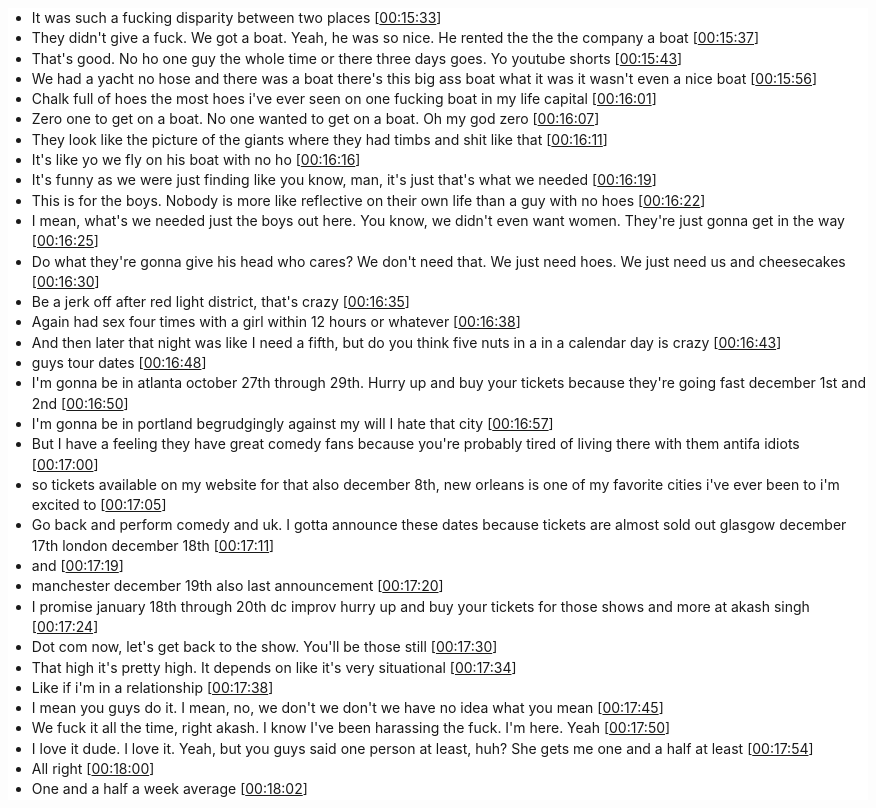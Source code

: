 *  It was such a fucking disparity between two places [[00:15:33](https://www.youtube.com/watch?v=X0qVu8KgKZE&t=933.7800000000001s)]
*  They didn't give a fuck. We got a boat. Yeah, he was so nice. He rented the the the company a boat [[00:15:37](https://www.youtube.com/watch?v=X0qVu8KgKZE&t=937.0600000000001s)]
*  That's good. No ho one guy the whole time or there three days goes. Yo youtube shorts [[00:15:43](https://www.youtube.com/watch?v=X0qVu8KgKZE&t=943.38s)]
*  We had a yacht no hose and there was a boat there's this big ass boat what it was it wasn't even a nice boat [[00:15:56](https://www.youtube.com/watch?v=X0qVu8KgKZE&t=956.1s)]
*  Chalk full of hoes the most hoes i've ever seen on one fucking boat in my life capital [[00:16:01](https://www.youtube.com/watch?v=X0qVu8KgKZE&t=961.86s)]
*  Zero one to get on a boat. No one wanted to get on a boat. Oh my god zero [[00:16:07](https://www.youtube.com/watch?v=X0qVu8KgKZE&t=967.3s)]
*  They look like the picture of the giants where they had timbs and shit like that [[00:16:11](https://www.youtube.com/watch?v=X0qVu8KgKZE&t=971.14s)]
*  It's like yo we fly on his boat with no ho [[00:16:16](https://www.youtube.com/watch?v=X0qVu8KgKZE&t=976.5s)]
*  It's funny as we were just finding like you know, man, it's just that's what we needed [[00:16:19](https://www.youtube.com/watch?v=X0qVu8KgKZE&t=979.4599999999999s)]
*  This is for the boys. Nobody is more like reflective on their own life than a guy with no hoes [[00:16:22](https://www.youtube.com/watch?v=X0qVu8KgKZE&t=982.02s)]
*  I mean, what's we needed just the boys out here. You know, we didn't even want women. They're just gonna get in the way [[00:16:25](https://www.youtube.com/watch?v=X0qVu8KgKZE&t=985.6199999999999s)]
*  Do what they're gonna give his head who cares? We don't need that. We just need hoes. We just need us and cheesecakes [[00:16:30](https://www.youtube.com/watch?v=X0qVu8KgKZE&t=990.02s)]
*  Be a jerk off after red light district, that's crazy [[00:16:35](https://www.youtube.com/watch?v=X0qVu8KgKZE&t=995.6199999999999s)]
*  Again had sex four times with a girl within 12 hours or whatever [[00:16:38](https://www.youtube.com/watch?v=X0qVu8KgKZE&t=998.66s)]
*  And then later that night was like I need a fifth, but do you think five nuts in a in a calendar day is crazy [[00:16:43](https://www.youtube.com/watch?v=X0qVu8KgKZE&t=1003.14s)]
*  guys tour dates [[00:16:48](https://www.youtube.com/watch?v=X0qVu8KgKZE&t=1008.66s)]
*  I'm gonna be in atlanta october 27th through 29th. Hurry up and buy your tickets because they're going fast december 1st and 2nd [[00:16:50](https://www.youtube.com/watch?v=X0qVu8KgKZE&t=1010.9s)]
*  I'm gonna be in portland begrudgingly against my will I hate that city [[00:16:57](https://www.youtube.com/watch?v=X0qVu8KgKZE&t=1017.38s)]
*  But I have a feeling they have great comedy fans because you're probably tired of living there with them antifa idiots [[00:17:00](https://www.youtube.com/watch?v=X0qVu8KgKZE&t=1020.5s)]
*  so tickets available on my website for that also december 8th, new orleans is one of my favorite cities i've ever been to i'm excited to [[00:17:05](https://www.youtube.com/watch?v=X0qVu8KgKZE&t=1025.06s)]
*  Go back and perform comedy and uk. I gotta announce these dates because tickets are almost sold out glasgow december 17th london december 18th [[00:17:11](https://www.youtube.com/watch?v=X0qVu8KgKZE&t=1031.22s)]
*  and [[00:17:19](https://www.youtube.com/watch?v=X0qVu8KgKZE&t=1039.3799999999999s)]
*  manchester december 19th also last announcement [[00:17:20](https://www.youtube.com/watch?v=X0qVu8KgKZE&t=1040.82s)]
*  I promise january 18th through 20th dc improv hurry up and buy your tickets for those shows and more at akash singh [[00:17:24](https://www.youtube.com/watch?v=X0qVu8KgKZE&t=1044.1s)]
*  Dot com now, let's get back to the show. You'll be those still [[00:17:30](https://www.youtube.com/watch?v=X0qVu8KgKZE&t=1050.82s)]
*  That high it's pretty high. It depends on like it's very situational [[00:17:34](https://www.youtube.com/watch?v=X0qVu8KgKZE&t=1054.1s)]
*  Like if i'm in a relationship [[00:17:38](https://www.youtube.com/watch?v=X0qVu8KgKZE&t=1058.74s)]
*  I mean you guys do it. I mean, no, we don't we don't we have no idea what you mean [[00:17:45](https://www.youtube.com/watch?v=X0qVu8KgKZE&t=1065.3799999999999s)]
*  We fuck it all the time, right akash. I know I've been harassing the fuck. I'm here. Yeah [[00:17:50](https://www.youtube.com/watch?v=X0qVu8KgKZE&t=1070.02s)]
*  I love it dude. I love it. Yeah, but you guys said one person at least, huh? She gets me one and a half at least [[00:17:54](https://www.youtube.com/watch?v=X0qVu8KgKZE&t=1074.82s)]
*  All right [[00:18:00](https://www.youtube.com/watch?v=X0qVu8KgKZE&t=1080.74s)]
*  One and a half a week average [[00:18:02](https://www.youtube.com/watch?v=X0qVu8KgKZE&t=1082.26s)]